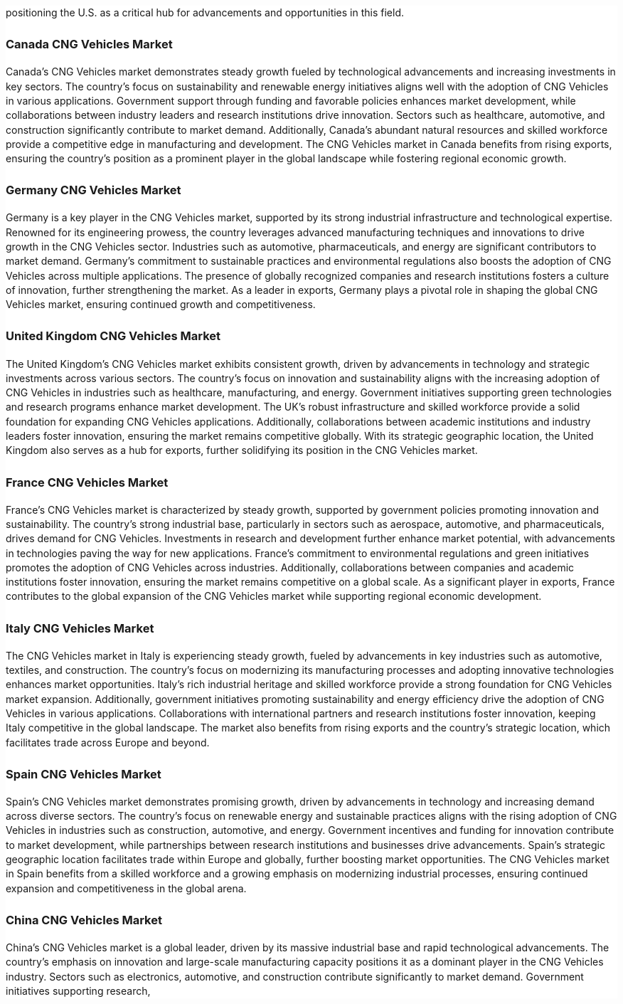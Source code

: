 positioning the U.S. as a critical hub for advancements and opportunities in this field.</p><h3>Canada CNG Vehicles Market</h3><p>Canada&rsquo;s CNG Vehicles market demonstrates steady growth fueled by technological advancements and increasing investments in key sectors. The country&rsquo;s focus on sustainability and renewable energy initiatives aligns well with the adoption of CNG Vehicles in various applications. Government support through funding and favorable policies enhances market development, while collaborations between industry leaders and research institutions drive innovation. Sectors such as healthcare, automotive, and construction significantly contribute to market demand. Additionally, Canada&rsquo;s abundant natural resources and skilled workforce provide a competitive edge in manufacturing and development. The CNG Vehicles market in Canada benefits from rising exports, ensuring the country&rsquo;s position as a prominent player in the global landscape while fostering regional economic growth.</p><h3>Germany CNG Vehicles Market</h3><p>Germany is a key player in the CNG Vehicles market, supported by its strong industrial infrastructure and technological expertise. Renowned for its engineering prowess, the country leverages advanced manufacturing techniques and innovations to drive growth in the CNG Vehicles sector. Industries such as automotive, pharmaceuticals, and energy are significant contributors to market demand. Germany&rsquo;s commitment to sustainable practices and environmental regulations also boosts the adoption of CNG Vehicles across multiple applications. The presence of globally recognized companies and research institutions fosters a culture of innovation, further strengthening the market. As a leader in exports, Germany plays a pivotal role in shaping the global CNG Vehicles market, ensuring continued growth and competitiveness.</p><h3>United Kingdom CNG Vehicles Market</h3><p>The United Kingdom&rsquo;s CNG Vehicles market exhibits consistent growth, driven by advancements in technology and strategic investments across various sectors. The country&rsquo;s focus on innovation and sustainability aligns with the increasing adoption of CNG Vehicles in industries such as healthcare, manufacturing, and energy. Government initiatives supporting green technologies and research programs enhance market development. The UK&rsquo;s robust infrastructure and skilled workforce provide a solid foundation for expanding CNG Vehicles applications. Additionally, collaborations between academic institutions and industry leaders foster innovation, ensuring the market remains competitive globally. With its strategic geographic location, the United Kingdom also serves as a hub for exports, further solidifying its position in the CNG Vehicles market.</p><h3>France CNG Vehicles Market</h3><p>France&rsquo;s CNG Vehicles market is characterized by steady growth, supported by government policies promoting innovation and sustainability. The country&rsquo;s strong industrial base, particularly in sectors such as aerospace, automotive, and pharmaceuticals, drives demand for CNG Vehicles. Investments in research and development further enhance market potential, with advancements in technologies paving the way for new applications. France&rsquo;s commitment to environmental regulations and green initiatives promotes the adoption of CNG Vehicles across industries. Additionally, collaborations between companies and academic institutions foster innovation, ensuring the market remains competitive on a global scale. As a significant player in exports, France contributes to the global expansion of the CNG Vehicles market while supporting regional economic development.</p><h3>Italy CNG Vehicles Market</h3><p>The CNG Vehicles market in Italy is experiencing steady growth, fueled by advancements in key industries such as automotive, textiles, and construction. The country&rsquo;s focus on modernizing its manufacturing processes and adopting innovative technologies enhances market opportunities. Italy&rsquo;s rich industrial heritage and skilled workforce provide a strong foundation for CNG Vehicles market expansion. Additionally, government initiatives promoting sustainability and energy efficiency drive the adoption of CNG Vehicles in various applications. Collaborations with international partners and research institutions foster innovation, keeping Italy competitive in the global landscape. The market also benefits from rising exports and the country&rsquo;s strategic location, which facilitates trade across Europe and beyond.</p><h3>Spain CNG Vehicles Market</h3><p>Spain&rsquo;s CNG Vehicles market demonstrates promising growth, driven by advancements in technology and increasing demand across diverse sectors. The country&rsquo;s focus on renewable energy and sustainable practices aligns with the rising adoption of CNG Vehicles in industries such as construction, automotive, and energy. Government incentives and funding for innovation contribute to market development, while partnerships between research institutions and businesses drive advancements. Spain&rsquo;s strategic geographic location facilitates trade within Europe and globally, further boosting market opportunities. The CNG Vehicles market in Spain benefits from a skilled workforce and a growing emphasis on modernizing industrial processes, ensuring continued expansion and competitiveness in the global arena.</p><h3>China CNG Vehicles Market</h3><p>China&rsquo;s CNG Vehicles market is a global leader, driven by its massive industrial base and rapid technological advancements. The country&rsquo;s emphasis on innovation and large-scale manufacturing capacity positions it as a dominant player in the CNG Vehicles industry. Sectors such as electronics, automotive, and construction contribute significantly to market demand. Government initiatives supporting research,